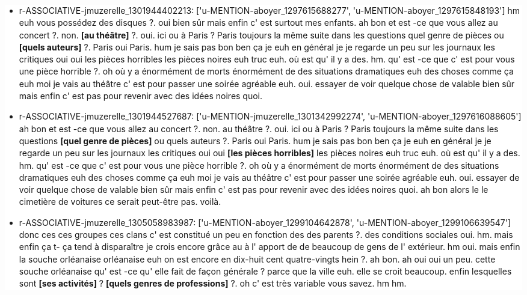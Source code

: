  * r-ASSOCIATIVE-jmuzerelle_1301944402213: ['u-MENTION-aboyer_1297615688277', 'u-MENTION-aboyer_1297615848193']
	hm euh vous possédez des disques ?.
	 oui bien sûr mais enfin c' est surtout mes enfants.
	 ah bon et est -ce que vous allez au concert ?.
	 non.
	 **[au théâtre]** ?.
	 oui.
	 ici ou à Paris ? Paris toujours la même suite dans les questions quel genre de pièces ou **[quels auteurs]** ?.
	 Paris oui Paris.
	 hum je sais pas bon ben ça je euh en général je je regarde un peu sur les journaux les critiques oui oui les pièces horribles les pièces noires euh truc euh.
	 où est qu' il y a des.
	 hm.
	 qu' est -ce que c' est pour vous une pièce horrible ?.
	 oh où y a énormément de morts énormément de des situations dramatiques euh des choses comme ça euh moi je vais au théâtre c' est pour passer une soirée agréable euh.
	 oui.
	 essayer de voir quelque chose de valable bien sûr mais enfin c' est pas pour revenir avec des idées noires quoi.
	
 * r-ASSOCIATIVE-jmuzerelle_1301944527687: ['u-MENTION-jmuzerelle_1301342992274', 'u-MENTION-aboyer_1297616088605']
	ah bon et est -ce que vous allez au concert ?.
	 non.
	 au théâtre ?.
	 oui.
	 ici ou à Paris ? Paris toujours la même suite dans les questions **[quel genre de pièces]** ou quels auteurs ?.
	 Paris oui Paris.
	 hum je sais pas bon ben ça je euh en général je je regarde un peu sur les journaux les critiques oui oui **[les pièces horribles]** les pièces noires euh truc euh.
	 où est qu' il y a des.
	 hm.
	 qu' est -ce que c' est pour vous une pièce horrible ?.
	 oh où y a énormément de morts énormément de des situations dramatiques euh des choses comme ça euh moi je vais au théâtre c' est pour passer une soirée agréable euh.
	 oui.
	 essayer de voir quelque chose de valable bien sûr mais enfin c' est pas pour revenir avec des idées noires quoi.
	 ah bon alors le le cimetière de voitures ce serait peut-être pas.
	 voilà.
	
 * r-ASSOCIATIVE-jmuzerelle_1305058983987: ['u-MENTION-aboyer_1299104642878', 'u-MENTION-aboyer_1299106639547']
	donc ces ces groupes ces clans c' est constitué un peu en fonction des des parents ?.
	 des conditions sociales oui.
	 hm.
	 mais enfin ça t- ça tend à disparaître je crois encore grâce au à l' apport de de beaucoup de gens de l' extérieur.
	 hm oui.
	 mais enfin la souche orléanaise orléanaise euh on est encore en dix-huit cent quatre-vingts hein ?.
	 ah bon.
	 ah oui oui un peu.
	 cette souche orléanaise qu' est -ce qu' elle fait de façon générale ? parce que la ville euh.
	 elle se croit beaucoup.
	 enfin lesquelles sont **[ses activités]** ? **[quels genres de professions]** ?.
	 oh c' est très variable vous savez.
	 hm hm.